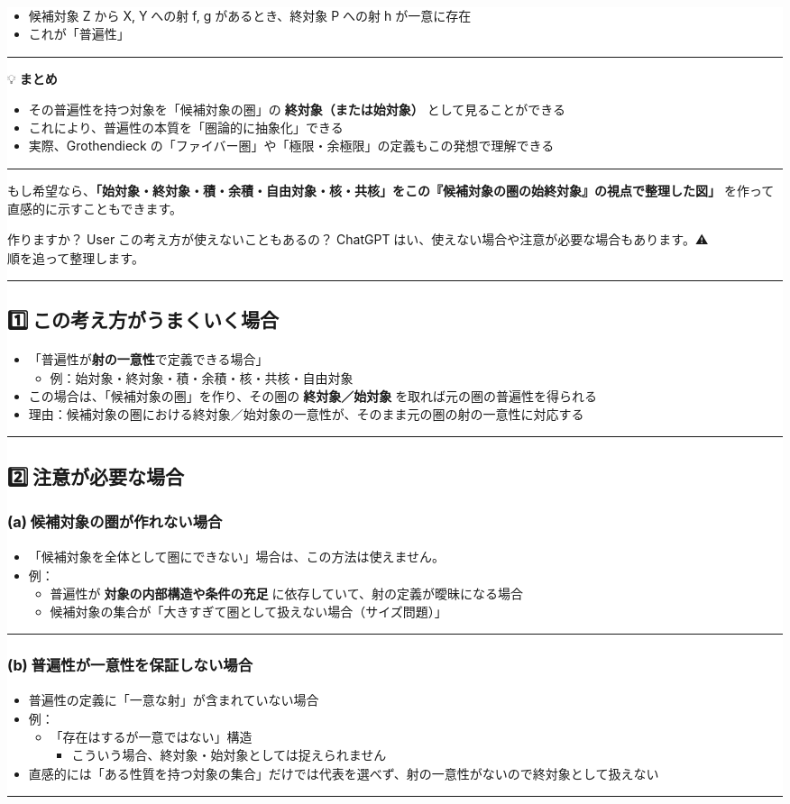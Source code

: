 - 候補対象 Z から X, Y への射 f, g があるとき、終対象 P への射 h が一意に存在
- これが「普遍性」

---

💡 **まとめ**

- その普遍性を持つ対象を「候補対象の圏」の **終対象（または始対象）** として見ることができる  
- これにより、普遍性の本質を「圏論的に抽象化」できる  
- 実際、Grothendieck の「ファイバー圏」や「極限・余極限」の定義もこの発想で理解できる

---

もし希望なら、**「始対象・終対象・積・余積・自由対象・核・共核」をこの『候補対象の圏の始終対象』の視点で整理した図」** を作って直感的に示すこともできます。  

作りますか？
User
この考え方が使えないこともあるの？
ChatGPT
はい、使えない場合や注意が必要な場合もあります。⚠️  
順を追って整理します。

---

## 1️⃣ この考え方がうまくいく場合

- 「普遍性が**射の一意性**で定義できる場合」  
  - 例：始対象・終対象・積・余積・核・共核・自由対象  
- この場合は、「候補対象の圏」を作り、その圏の **終対象／始対象** を取れば元の圏の普遍性を得られる  
- 理由：候補対象の圏における終対象／始対象の一意性が、そのまま元の圏の射の一意性に対応する

---

## 2️⃣ 注意が必要な場合

### (a) 候補対象の圏が作れない場合

- 「候補対象を全体として圏にできない」場合は、この方法は使えません。
- 例：
  - 普遍性が **対象の内部構造や条件の充足** に依存していて、射の定義が曖昧になる場合
  - 候補対象の集合が「大きすぎて圏として扱えない場合（サイズ問題）」

---

### (b) 普遍性が一意性を保証しない場合

- 普遍性の定義に「一意な射」が含まれていない場合
- 例：
  - 「存在はするが一意ではない」構造  
    - こういう場合、終対象・始対象としては捉えられません
- 直感的には「ある性質を持つ対象の集合」だけでは代表を選べず、射の一意性がないので終対象として扱えない

---
